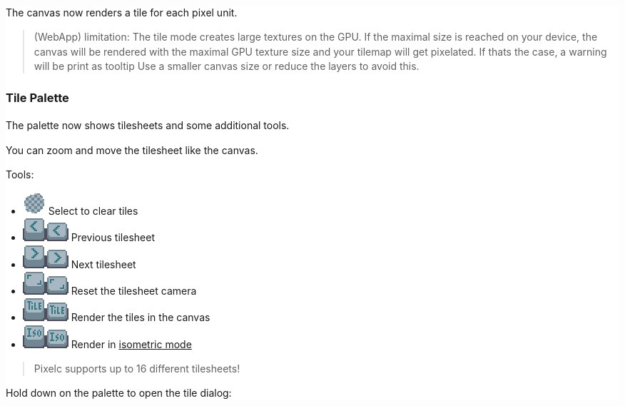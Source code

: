 The canvas now renders a tile for each pixel unit.

> (WebApp) limitation:
> The tile mode creates large textures on the GPU.
> If the maximal size is reached on your device, the canvas will be rendered with the maximal GPU texture size and your tilemap will get pixelated.
> If thats the case, a warning will be print as tooltip
> Use a smaller canvas size or reduce the layers to avoid this.

### Tile Palette

The palette now shows tilesheets and some additional tools.

You can zoom and move the tilesheet like the canvas.

Tools:
- ![img](doc/res2/toolbar_color_bg.png) Select to clear tiles
- ![img](doc/res2/button_prev.png) Previous tilesheet
- ![img](doc/res2/button_next.png) Next tilesheet
- ![img](doc/res2/button_camera.png) Reset the tilesheet camera
- ![img](doc/res2/button_tile.png) Render the tiles in the canvas
- ![img](doc/res2/button_iso.png) Render in [isometric mode](#isometric-mode)

> Pixelc supports up to 16 different tilesheets!

Hold down on the palette to open the tile dialog:
